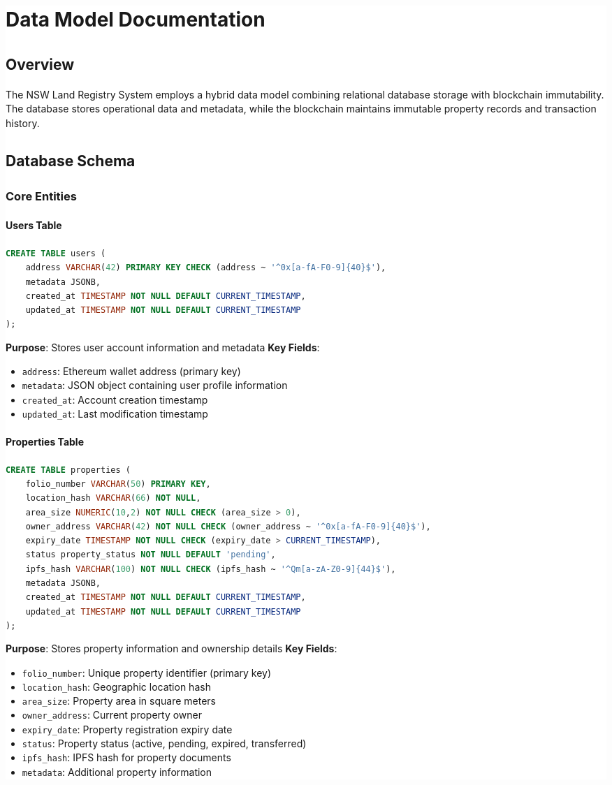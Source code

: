# Data Model Documentation

## Overview

The NSW Land Registry System employs a hybrid data model combining relational database storage with blockchain immutability. The database stores operational data and metadata, while the blockchain maintains immutable property records and transaction history.

## Database Schema

### Core Entities

#### Users Table
```sql
CREATE TABLE users (
    address VARCHAR(42) PRIMARY KEY CHECK (address ~ '^0x[a-fA-F0-9]{40}$'),
    metadata JSONB,
    created_at TIMESTAMP NOT NULL DEFAULT CURRENT_TIMESTAMP,
    updated_at TIMESTAMP NOT NULL DEFAULT CURRENT_TIMESTAMP
);
```

**Purpose**: Stores user account information and metadata
**Key Fields**:
- `address`: Ethereum wallet address (primary key)
- `metadata`: JSON object containing user profile information
- `created_at`: Account creation timestamp
- `updated_at`: Last modification timestamp

#### Properties Table
```sql
CREATE TABLE properties (
    folio_number VARCHAR(50) PRIMARY KEY,
    location_hash VARCHAR(66) NOT NULL,
    area_size NUMERIC(10,2) NOT NULL CHECK (area_size > 0),
    owner_address VARCHAR(42) NOT NULL CHECK (owner_address ~ '^0x[a-fA-F0-9]{40}$'),
    expiry_date TIMESTAMP NOT NULL CHECK (expiry_date > CURRENT_TIMESTAMP),
    status property_status NOT NULL DEFAULT 'pending',
    ipfs_hash VARCHAR(100) NOT NULL CHECK (ipfs_hash ~ '^Qm[a-zA-Z0-9]{44}$'),
    metadata JSONB,
    created_at TIMESTAMP NOT NULL DEFAULT CURRENT_TIMESTAMP,
    updated_at TIMESTAMP NOT NULL DEFAULT CURRENT_TIMESTAMP
);
```

**Purpose**: Stores property information and ownership details
**Key Fields**:
- `folio_number`: Unique property identifier (primary key)
- `location_hash`: Geographic location hash
- `area_size`: Property area in square meters
- `owner_address`: Current property owner
- `expiry_date`: Property registration expiry date
- `status`: Property status (active, pending, expired, transferred)
- `ipfs_hash`: IPFS hash for property documents
- `metadata`: Additional property information
